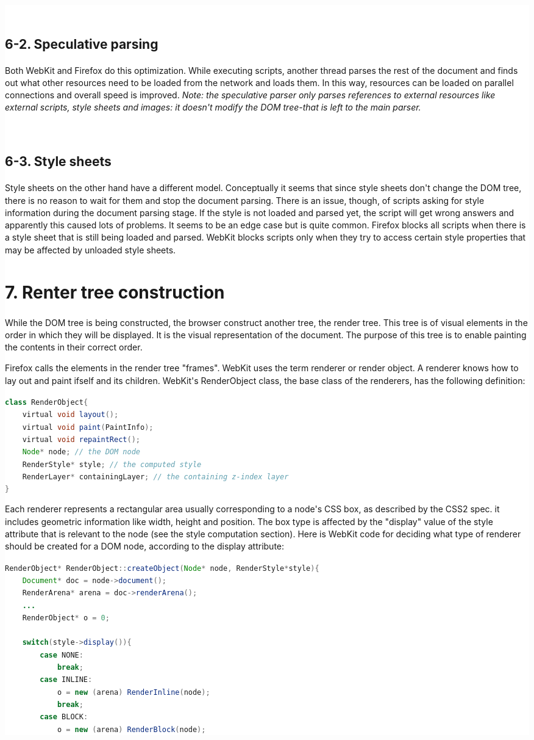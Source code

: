 <br/>


## 6-2. Speculative parsing
Both WebKit and Firefox do this optimization. While executing scripts, another thread parses the rest of the document and finds out what other resources need to be loaded from the network and loads them. In this way, resources can be loaded on parallel connections and overall speed is improved. *Note: the speculative parser only parses references to external resources like external scripts, style sheets and images: it doesn't modify the DOM tree-that is left to the main parser.*


<br/>

## 6-3. Style sheets
Style sheets on the other hand have a different model. Conceptually it seems that since style sheets don't change the DOM tree, there is no reason to wait for them and stop the document parsing. There is an issue, though, of scripts asking for style information during the document parsing stage. If the style is not loaded and parsed yet, the script will get wrong answers and apparently this caused lots of problems. It seems to be an edge case but is quite common. Firefox blocks all scripts when there is a style sheet that is still being loaded and parsed. WebKit blocks scripts only when they try to access certain style properties that may be affected by unloaded style sheets.

# 7. Renter tree construction
While the DOM tree is being constructed, the browser construct another tree, the render tree. This tree is of visual elements in the order in which they will be displayed. It is the visual representation of the document. The purpose of this tree is to enable painting the contents in their correct order.

Firefox calls the elements in the render tree "frames". WebKit uses the term renderer or render object.
A renderer knows how to lay out and paint ifself and its children.
WebKit's RenderObject class, the base class of the renderers, has the following definition:

~~~java
class RenderObject{
    virtual void layout();
    virtual void paint(PaintInfo);
    virtual void repaintRect();
    Node* node; // the DOM node
    RenderStyle* style; // the computed style
    RenderLayer* containingLayer; // the containing z-index layer
}
~~~

Each renderer represents a rectangular area usually corresponding to a node's CSS box, as described by the CSS2 spec. it includes geometric information like width, height and position. The box type is affected by the "display" value of the style attribute that is relevant to the node (see the style computation section). Here is WebKit code for deciding what type of renderer should be created for a DOM node, according to the display attribute:

~~~java
RenderObject* RenderObject::createObject(Node* node, RenderStyle*style){
    Document* doc = node->document();
    RenderArena* arena = doc->renderArena();
    ...
    RenderObject* o = 0;

    switch(style->display()){
        case NONE:
            break;
        case INLINE:
            o = new (arena) RenderInline(node);
            break;
        case BLOCK: 
            o = new (arena) RenderBlock(node);
~~~